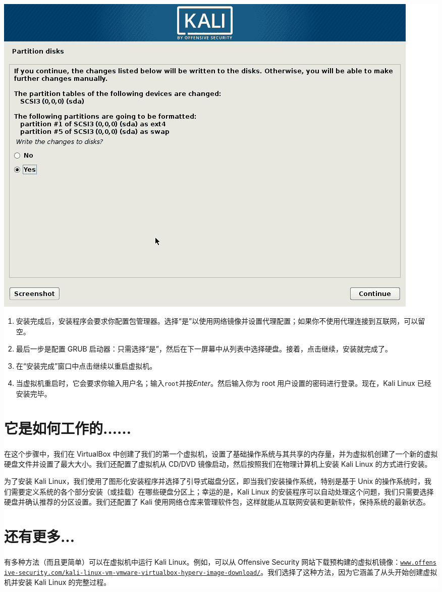 ![](img/a17ef118-aed9-48f8-ae68-5edb9f7be81c.png)

1.  安装完成后，安装程序会要求你配置包管理器。选择“是”以使用网络镜像并设置代理配置；如果你不使用代理连接到互联网，可以留空。

1.  最后一步是配置 GRUB 启动器：只需选择“是”，然后在下一屏幕中从列表中选择硬盘。接着，点击继续，安装就完成了。

1.  在“安装完成”窗口中点击继续以重启虚拟机。

1.  当虚拟机重启时，它会要求你输入用户名；输入`root`并按*Enter*。然后输入你为 root 用户设置的密码进行登录。现在，Kali Linux 已经安装完毕。

# 它是如何工作的……

在这个步骤中，我们在 VirtualBox 中创建了我们的第一个虚拟机，设置了基础操作系统与其共享的内存量，并为虚拟机创建了一个新的虚拟硬盘文件并设置了最大大小。我们还配置了虚拟机从 CD/DVD 镜像启动，然后按照我们在物理计算机上安装 Kali Linux 的方式进行安装。

为了安装 Kali Linux，我们使用了图形化安装程序并选择了引导式磁盘分区，即当我们安装操作系统，特别是基于 Unix 的操作系统时，我们需要定义系统的各个部分安装（或挂载）在哪些硬盘分区上；幸运的是，Kali Linux 的安装程序可以自动处理这个问题，我们只需要选择硬盘并确认推荐的分区设置。我们还配置了 Kali 使用网络仓库来管理软件包，这样就能从互联网安装和更新软件，保持系统的最新状态。

# 还有更多...

有多种方法（而且更简单）可以在虚拟机中运行 Kali Linux。例如，可以从 Offensive Security 网站下载预构建的虚拟机镜像：[`www.offensive-security.com/kali-linux-vm-vmware-virtualbox-hyperv-image-download/`](https://www.offensive-security.com/kali-linux-vm-vmware-virtualbox-hyperv-image-download/)。我们选择了这种方法，因为它涵盖了从头开始创建虚拟机并安装 Kali Linux 的完整过程。

